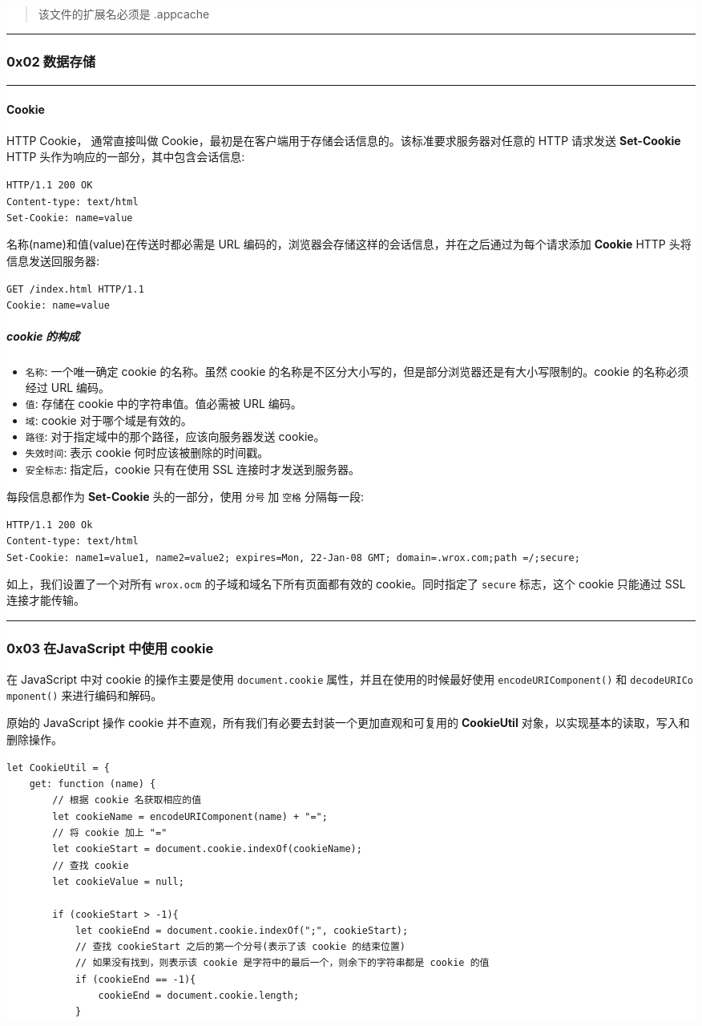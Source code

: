 > 该文件的扩展名必须是 .appcache

---
### 0x02 数据存储

---
#### Cookie
HTTP Cookie， 通常直接叫做 Cookie，最初是在客户端用于存储会话信息的。该标准要求服务器对任意的 HTTP 请求发送 **Set-Cookie** HTTP 头作为响应的一部分，其中包含会话信息:

```
HTTP/1.1 200 OK
Content-type: text/html
Set-Cookie: name=value
```

名称(name)和值(value)在传送时都必需是 URL 编码的，浏览器会存储这样的会话信息，并在之后通过为每个请求添加 **Cookie** HTTP 头将信息发送回服务器:

```
GET /index.html HTTP/1.1
Cookie: name=value
```

##### cookie 的构成

* `名称`: 一个唯一确定 cookie 的名称。虽然 cookie 的名称是不区分大小写的，但是部分浏览器还是有大小写限制的。cookie 的名称必须经过 URL 编码。
* `值`: 存储在 cookie 中的字符串值。值必需被 URL 编码。
* `域`: cookie 对于哪个域是有效的。
* `路径`: 对于指定域中的那个路径，应该向服务器发送 cookie。
* `失效时间`: 表示 cookie 何时应该被删除的时间戳。
* `安全标志`: 指定后，cookie 只有在使用 SSL 连接时才发送到服务器。

每段信息都作为 **Set-Cookie** 头的一部分，使用 `分号` 加 `空格` 分隔每一段:

```
HTTP/1.1 200 Ok
Content-type: text/html
Set-Cookie: name1=value1, name2=value2; expires=Mon, 22-Jan-08 GMT; domain=.wrox.com;path =/;secure;
```

如上，我们设置了一个对所有 `wrox.ocm` 的子域和域名下所有页面都有效的 cookie。同时指定了 `secure` 标志，这个 cookie 只能通过 SSL 连接才能传输。

---
### 0x03 在JavaScript 中使用 cookie

在 JavaScript 中对 cookie 的操作主要是使用 `document.cookie` 属性，并且在使用的时候最好使用 `encodeURIComponent()`  和 `decodeURIComponent()` 来进行编码和解码。

原始的 JavaScript 操作 cookie 并不直观，所有我们有必要去封装一个更加直观和可复用的 **CookieUtil** 对象，以实现基本的读取，写入和删除操作。

```
let CookieUtil = {
	get: function (name) {
		// 根据 cookie 名获取相应的值
		let cookieName = encodeURIComponent(name) + "=";
		// 将 cookie 加上 "="
		let cookieStart = document.cookie.indexOf(cookieName);
		// 查找 cookie
		let cookieValue = null;

		if (cookieStart > -1){
			let cookieEnd = document.cookie.indexOf(";", cookieStart);
			// 查找 cookieStart 之后的第一个分号(表示了该 cookie 的结束位置)
			// 如果没有找到，则表示该 cookie 是字符中的最后一个，则余下的字符串都是 cookie 的值
			if (cookieEnd == -1){
				cookieEnd = document.cookie.length;
			}
```